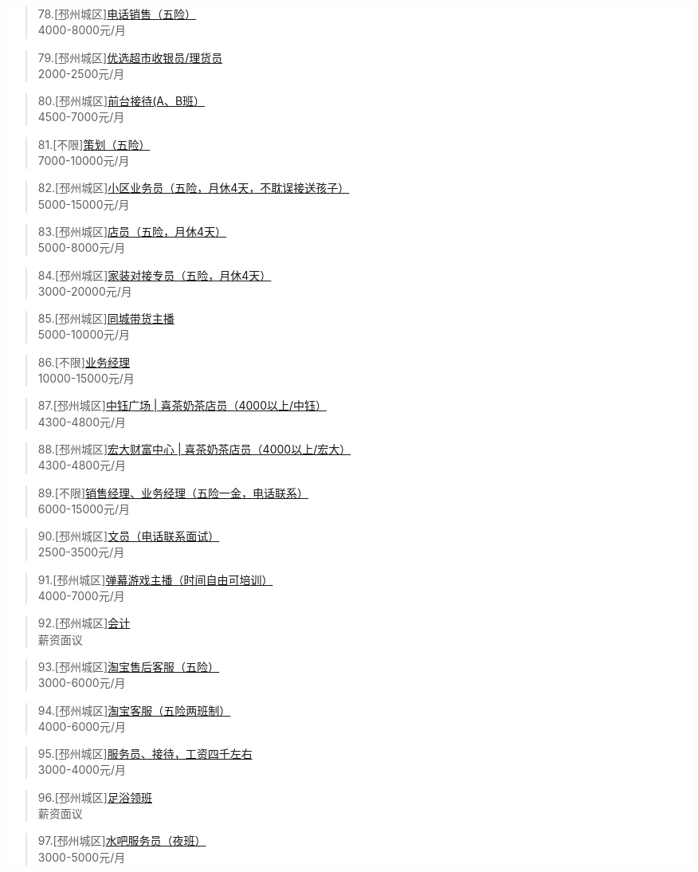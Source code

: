 >78.[邳州城区][电话销售（五险）](https://www.pizhouzhipin.com/job/31649)<br>
>4000-8000元/月

>79.[邳州城区][优选超市收银员/理货员](https://www.pizhouzhipin.com/job/31509)<br>
>2000-2500元/月

>80.[邳州城区][前台接待(A、B班）](https://www.pizhouzhipin.com/job/25486)<br>
>4500-7000元/月

>81.[不限][策划（五险）](https://www.pizhouzhipin.com/job/31460)<br>
>7000-10000元/月

>82.[邳州城区][小区业务员（五险，月休4天，不耽误接送孩子）](https://www.pizhouzhipin.com/job/26525)<br>
>5000-15000元/月

>83.[邳州城区][店员（五险，月休4天）](https://www.pizhouzhipin.com/job/17242)<br>
>5000-8000元/月

>84.[邳州城区][家装对接专员（五险，月休4天）](https://www.pizhouzhipin.com/job/27403)<br>
>3000-20000元/月

>85.[邳州城区][同城带货主播](https://www.pizhouzhipin.com/job/31461)<br>
>5000-10000元/月

>86.[不限][业务经理](https://www.pizhouzhipin.com/job/31645)<br>
>10000-15000元/月

>87.[邳州城区][中钰广场 | 喜茶奶茶店员（4000以上/中钰）](https://www.pizhouzhipin.com/job/30541)<br>
>4300-4800元/月

>88.[邳州城区][宏大财富中心 | 喜茶奶茶店员（4000以上/宏大）](https://www.pizhouzhipin.com/job/25867)<br>
>4300-4800元/月

>89.[不限][销售经理、业务经理（五险一金，电话联系）](https://www.pizhouzhipin.com/job/30208)<br>
>6000-15000元/月

>90.[邳州城区][文员（电话联系面试）](https://www.pizhouzhipin.com/job/30369)<br>
>2500-3500元/月

>91.[邳州城区][弹幕游戏主播（时间自由可培训）](https://www.pizhouzhipin.com/job/27727)<br>
>4000-7000元/月

>92.[邳州城区][会计](https://www.pizhouzhipin.com/job/31077)<br>
>薪资面议

>93.[邳州城区][淘宝售后客服（五险）](https://www.pizhouzhipin.com/job/25475)<br>
>3000-6000元/月

>94.[邳州城区][淘宝客服（五险两班制）](https://www.pizhouzhipin.com/job/25135)<br>
>4000-6000元/月

>95.[邳州城区][服务员、接待，工资四千左右](https://www.pizhouzhipin.com/job/29328)<br>
>3000-4000元/月

>96.[邳州城区][足浴领班](https://www.pizhouzhipin.com/job/30755)<br>
>薪资面议

>97.[邳州城区][水吧服务员（夜班）](https://www.pizhouzhipin.com/job/31779)<br>
>3000-5000元/月
